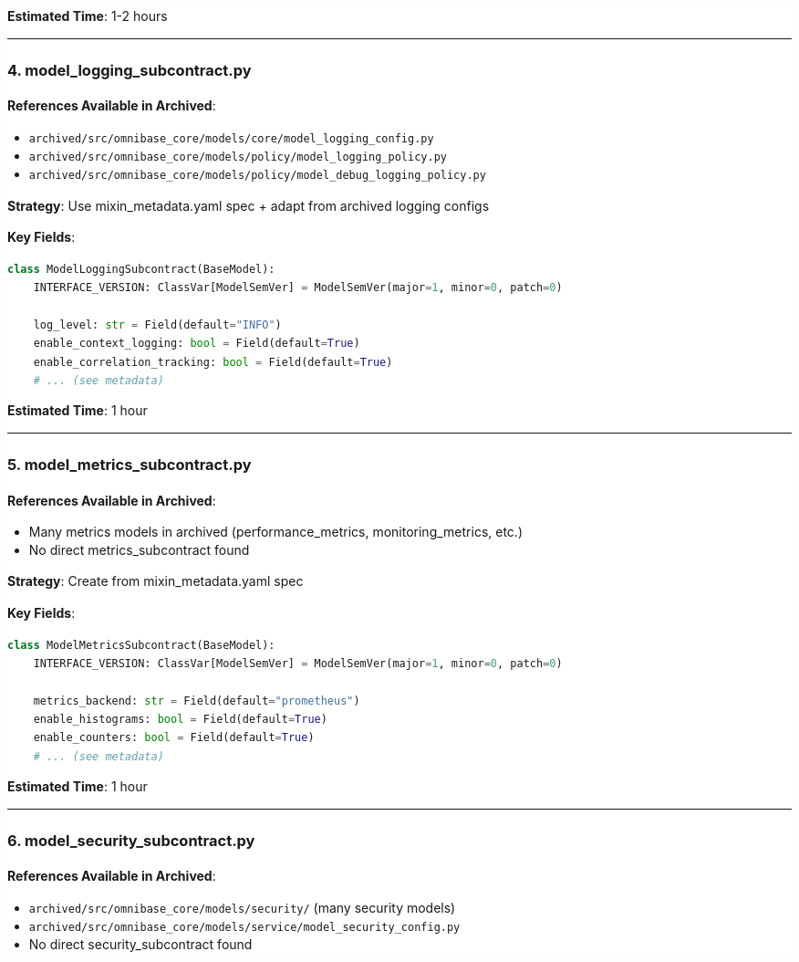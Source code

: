 **Estimated Time**: 1-2 hours

---

### 4. model_logging_subcontract.py

**References Available in Archived**:
- `archived/src/omnibase_core/models/core/model_logging_config.py`
- `archived/src/omnibase_core/models/policy/model_logging_policy.py`
- `archived/src/omnibase_core/models/policy/model_debug_logging_policy.py`

**Strategy**: Use mixin_metadata.yaml spec + adapt from archived logging configs

**Key Fields**:
```python
class ModelLoggingSubcontract(BaseModel):
    INTERFACE_VERSION: ClassVar[ModelSemVer] = ModelSemVer(major=1, minor=0, patch=0)

    log_level: str = Field(default="INFO")
    enable_context_logging: bool = Field(default=True)
    enable_correlation_tracking: bool = Field(default=True)
    # ... (see metadata)
```

**Estimated Time**: 1 hour

---

### 5. model_metrics_subcontract.py

**References Available in Archived**:
- Many metrics models in archived (performance_metrics, monitoring_metrics, etc.)
- No direct metrics_subcontract found

**Strategy**: Create from mixin_metadata.yaml spec

**Key Fields**:
```python
class ModelMetricsSubcontract(BaseModel):
    INTERFACE_VERSION: ClassVar[ModelSemVer] = ModelSemVer(major=1, minor=0, patch=0)

    metrics_backend: str = Field(default="prometheus")
    enable_histograms: bool = Field(default=True)
    enable_counters: bool = Field(default=True)
    # ... (see metadata)
```

**Estimated Time**: 1 hour

---

### 6. model_security_subcontract.py

**References Available in Archived**:
- `archived/src/omnibase_core/models/security/` (many security models)
- `archived/src/omnibase_core/models/service/model_security_config.py`
- No direct security_subcontract found
